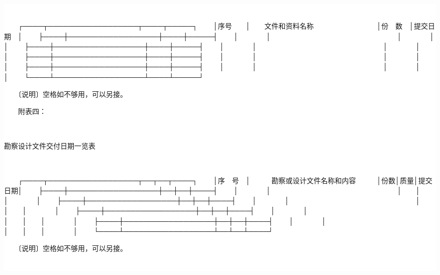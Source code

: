 　　


　　┌────┬──────────────────┬────┬─────┐
　　│序号　　│　　文件和资料名称　　　　　　　　　│份　数　│提交日期　│
　　├────┼──────────────────┼────┼─────┤
　　│　　　　│　　　　　　　　　　　　　　　　　　│　　　　│　　　　　│
　　├────┼──────────────────┼────┼─────┤
　　│　　　　│　　　　　　　　　　　　　　　　　　│　　　　│　　　　　│
　　├────┼──────────────────┼────┼─────┤
　　│　　　　│　　　　　　　　　　　　　　　　　　│　　　　│　　　　　│
　　├────┼──────────────────┼────┼─────┤
　　│　　　　│　　　　　　　　　　　　　　　　　　│　　　　│　　　　　│
　　└────┴──────────────────┴────┴─────┘
　　


　　〔说明〕空格如不够用，可以另接。

　　附表四：

　　


 勘察设计文件交付日期一览表



　　


　　┌────┬──────────────────┬──┬──┬────┐
　　│序　号　│　　　勘察或设计文件名称和内容　　　│份数│质量│提交日期│
　　├────┼──────────────────┼──┼──┼────┤
　　│　　　　│　　　　　　　　　　　　　　　　　　│　　│　　│　　　　│
　　├────┼──────────────────┼──┼──┼────┤
　　│　　　　│　　　　　　　　　　　　　　　　　　│　　│　　│　　　　│
　　├────┼──────────────────┼──┼──┼────┤
　　│　　　　│　　　　　　　　　　　　　　　　　　│　　│　　│　　　　│
　　├────┼──────────────────┼──┼──┼────┤
　　│　　　　│　　　　　　　　　　　　　　　　　　│　　│　　│　　　　│
　　└────┴──────────────────┴──┴──┴────┘
　　


　　〔说明〕空格如不够用，可以另接。

　　